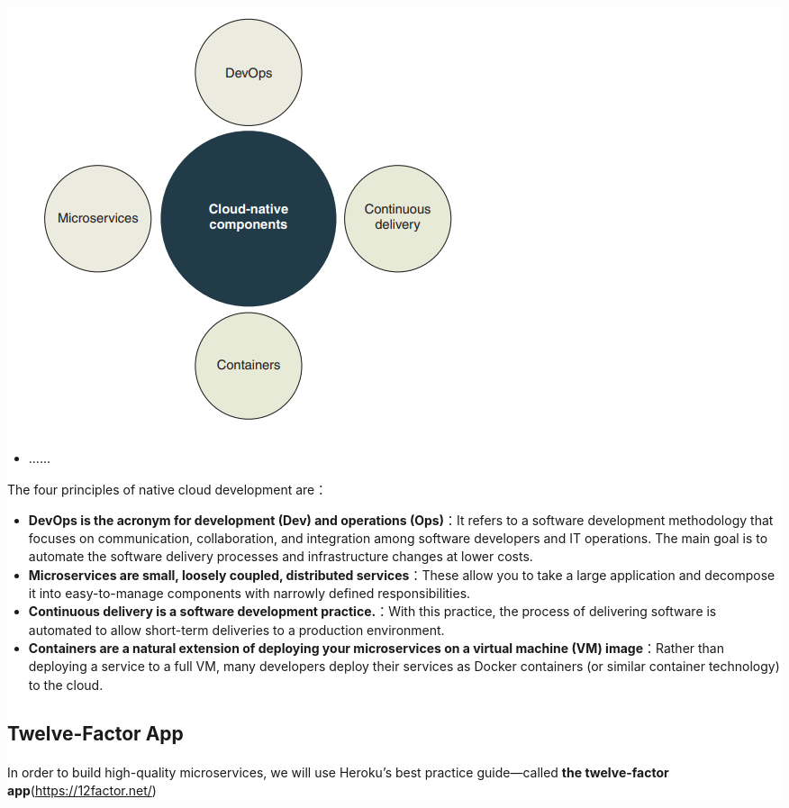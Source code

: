  ![image-20240106144655742](assets/image-20240106144655742.png)

- ......





 The four principles of native cloud development are：

- **DevOps is the acronym for development (Dev) and operations (Ops)**：It refers to a software development methodology that focuses on communication, collaboration, and integration among software developers and IT operations. The main goal is to automate the software delivery processes and infrastructure changes at lower costs.
- **Microservices are small, loosely coupled, distributed services**：These allow you to take a large application and decompose it into easy-to-manage components with narrowly defined responsibilities.
- **Continuous delivery is a software development practice.**：With this practice, the process of delivering software is automated to allow short-term deliveries to a production environment.
- **Containers are a natural extension of deploying your microservices on a virtual machine (VM) image**：Rather than deploying a service to a full VM, many developers deploy their services as Docker containers (or similar container technology) to the cloud.





## Twelve-Factor App

In order to build high-quality microservices, we will use Heroku’s best practice guide—called **the twelve-factor app**(https://12factor.net/)
